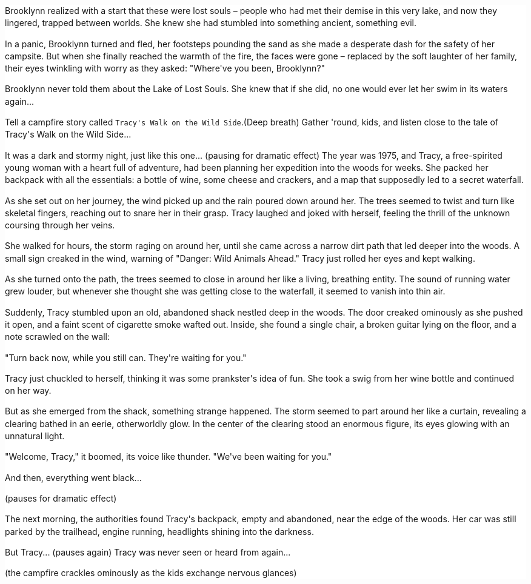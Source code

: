 Brooklynn realized with a start that these were lost souls – people who had met their demise in this very lake, and now they lingered, trapped between worlds. She knew she had stumbled into something ancient, something evil.

In a panic, Brooklynn turned and fled, her footsteps pounding the sand as she made a desperate dash for the safety of her campsite. But when she finally reached the warmth of the fire, the faces were gone – replaced by the soft laughter of her family, their eyes twinkling with worry as they asked: "Where've you been, Brooklynn?"

Brooklynn never told them about the Lake of Lost Souls. She knew that if she did, no one would ever let her swim in its waters again...<end>

Tell a campfire story called `Tracy's Walk on the Wild Side`.<start>(Deep breath) Gather 'round, kids, and listen close to the tale of Tracy's Walk on the Wild Side...

It was a dark and stormy night, just like this one... (pausing for dramatic effect) The year was 1975, and Tracy, a free-spirited young woman with a heart full of adventure, had been planning her expedition into the woods for weeks. She packed her backpack with all the essentials: a bottle of wine, some cheese and crackers, and a map that supposedly led to a secret waterfall.

As she set out on her journey, the wind picked up and the rain poured down around her. The trees seemed to twist and turn like skeletal fingers, reaching out to snare her in their grasp. Tracy laughed and joked with herself, feeling the thrill of the unknown coursing through her veins.

She walked for hours, the storm raging on around her, until she came across a narrow dirt path that led deeper into the woods. A small sign creaked in the wind, warning of "Danger: Wild Animals Ahead." Tracy just rolled her eyes and kept walking.

As she turned onto the path, the trees seemed to close in around her like a living, breathing entity. The sound of running water grew louder, but whenever she thought she was getting close to the waterfall, it seemed to vanish into thin air.

Suddenly, Tracy stumbled upon an old, abandoned shack nestled deep in the woods. The door creaked ominously as she pushed it open, and a faint scent of cigarette smoke wafted out. Inside, she found a single chair, a broken guitar lying on the floor, and a note scrawled on the wall:

"Turn back now, while you still can. They're waiting for you."

Tracy just chuckled to herself, thinking it was some prankster's idea of fun. She took a swig from her wine bottle and continued on her way.

But as she emerged from the shack, something strange happened. The storm seemed to part around her like a curtain, revealing a clearing bathed in an eerie, otherworldly glow. In the center of the clearing stood an enormous figure, its eyes glowing with an unnatural light.

"Welcome, Tracy," it boomed, its voice like thunder. "We've been waiting for you."

And then, everything went black...

(pauses for dramatic effect)

The next morning, the authorities found Tracy's backpack, empty and abandoned, near the edge of the woods. Her car was still parked by the trailhead, engine running, headlights shining into the darkness.

But Tracy... (pauses again) Tracy was never seen or heard from again...

(the campfire crackles ominously as the kids exchange nervous glances)<end>

